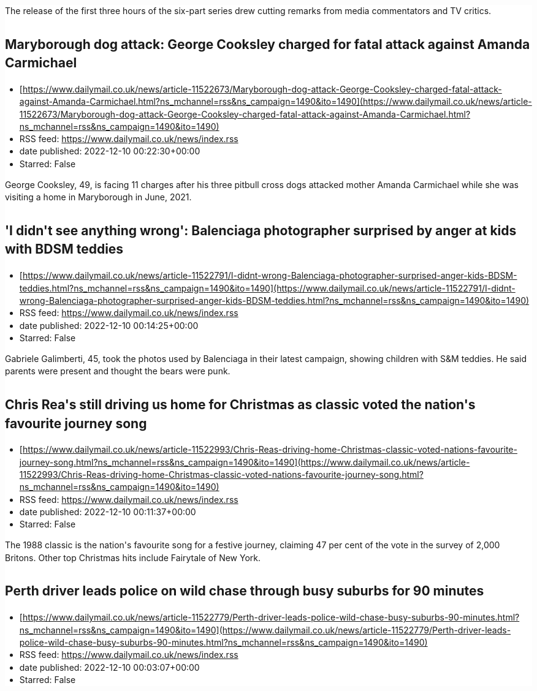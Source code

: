 The release of the first three hours of the six-part series drew cutting remarks from media commentators and TV critics.

## Maryborough dog attack: George Cooksley charged for fatal attack against Amanda Carmichael
 - [https://www.dailymail.co.uk/news/article-11522673/Maryborough-dog-attack-George-Cooksley-charged-fatal-attack-against-Amanda-Carmichael.html?ns_mchannel=rss&ns_campaign=1490&ito=1490](https://www.dailymail.co.uk/news/article-11522673/Maryborough-dog-attack-George-Cooksley-charged-fatal-attack-against-Amanda-Carmichael.html?ns_mchannel=rss&ns_campaign=1490&ito=1490)
 - RSS feed: https://www.dailymail.co.uk/news/index.rss
 - date published: 2022-12-10 00:22:30+00:00
 - Starred: False

George Cooksley, 49, is facing 11 charges after his three pitbull cross dogs attacked mother Amanda Carmichael while she was visiting a home in Maryborough in June, 2021.

## 'I didn't see anything wrong': Balenciaga photographer surprised by anger at kids with BDSM teddies
 - [https://www.dailymail.co.uk/news/article-11522791/I-didnt-wrong-Balenciaga-photographer-surprised-anger-kids-BDSM-teddies.html?ns_mchannel=rss&ns_campaign=1490&ito=1490](https://www.dailymail.co.uk/news/article-11522791/I-didnt-wrong-Balenciaga-photographer-surprised-anger-kids-BDSM-teddies.html?ns_mchannel=rss&ns_campaign=1490&ito=1490)
 - RSS feed: https://www.dailymail.co.uk/news/index.rss
 - date published: 2022-12-10 00:14:25+00:00
 - Starred: False

Gabriele Galimberti, 45, took the photos used by Balenciaga in their latest campaign, showing children with S&amp;M teddies. He said parents were present and thought the bears were punk.

## Chris Rea's still driving us home for Christmas as classic voted the nation's favourite journey song
 - [https://www.dailymail.co.uk/news/article-11522993/Chris-Reas-driving-home-Christmas-classic-voted-nations-favourite-journey-song.html?ns_mchannel=rss&ns_campaign=1490&ito=1490](https://www.dailymail.co.uk/news/article-11522993/Chris-Reas-driving-home-Christmas-classic-voted-nations-favourite-journey-song.html?ns_mchannel=rss&ns_campaign=1490&ito=1490)
 - RSS feed: https://www.dailymail.co.uk/news/index.rss
 - date published: 2022-12-10 00:11:37+00:00
 - Starred: False

The 1988 classic is the nation's favourite song for a festive journey, claiming 47 per cent of the vote in the survey of 2,000 Britons. Other top Christmas hits include Fairytale of New York.

## Perth driver leads police on wild chase through busy suburbs for 90 minutes
 - [https://www.dailymail.co.uk/news/article-11522779/Perth-driver-leads-police-wild-chase-busy-suburbs-90-minutes.html?ns_mchannel=rss&ns_campaign=1490&ito=1490](https://www.dailymail.co.uk/news/article-11522779/Perth-driver-leads-police-wild-chase-busy-suburbs-90-minutes.html?ns_mchannel=rss&ns_campaign=1490&ito=1490)
 - RSS feed: https://www.dailymail.co.uk/news/index.rss
 - date published: 2022-12-10 00:03:07+00:00
 - Starred: False
